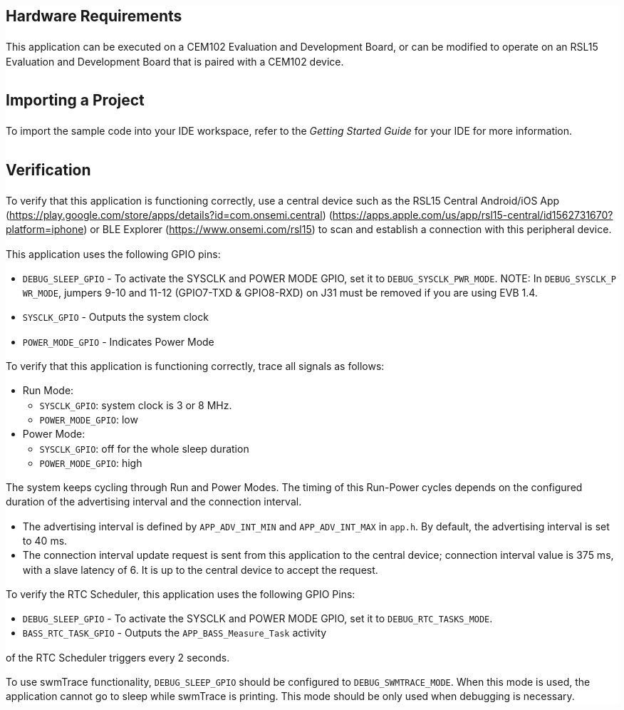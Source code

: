 Hardware Requirements
---------------------
This application can be executed on a CEM102 Evaluation and Development Board,
or can be modified to operate on an RSL15 Evaluation and Development Board that 
is paired with a CEM102 device.

Importing a Project
-------------------
To import the sample code into your IDE workspace, refer to the 
*Getting Started Guide* for your IDE for more information.

Verification
------------
To verify that this application is functioning correctly, use a central
device such as the RSL15 Central Android/iOS App 
(https://play.google.com/store/apps/details?id=com.onsemi.central)
(https://apps.apple.com/us/app/rsl15-central/id1562731670?platform=iphone) 
or BLE Explorer (https://www.onsemi.com/rsl15) to scan and establish a 
connection with this peripheral device. 

This application uses the following GPIO pins:
- `DEBUG_SLEEP_GPIO` - To activate the SYSCLK and POWER MODE GPIO, set it to 
                       `DEBUG_SYSCLK_PWR_MODE`. NOTE: In `DEBUG_SYSCLK_PWR_MODE`,
                       jumpers 9-10 and 11-12 (GPIO7-TXD & GPIO8-RXD) on J31 must be removed
                       if you are using EVB 1.4.

- `SYSCLK_GPIO` - Outputs the system clock 
- `POWER_MODE_GPIO` - Indicates Power Mode     

To verify that this application is functioning correctly, trace all signals
as follows:
- Run Mode:
    - `SYSCLK_GPIO`: system clock is 3 or 8 MHz.
    - `POWER_MODE_GPIO`: low     
- Power Mode: 
    - `SYSCLK_GPIO`: off for the whole sleep duration
    - `POWER_MODE_GPIO`: high
    
The system keeps cycling through Run and Power Modes. The timing of this Run-Power
cycles depends on the configured duration of the advertising interval and the 
connection interval.
- The advertising interval is defined by `APP_ADV_INT_MIN` and `APP_ADV_INT_MAX` in `app.h`. 
By default, the advertising interval is set to 40 ms. 
- The connection interval update request is sent from this application to 
the central device; connection interval value is 375 ms, with a slave latency of 6.
It is up to the central device to accept the request. 

To verify the RTC Scheduler, this application uses the following GPIO Pins:
- `DEBUG_SLEEP_GPIO` - To activate the SYSCLK and POWER MODE GPIO, set it to 
                       `DEBUG_RTC_TASKS_MODE`.
- `BASS_RTC_TASK_GPIO` - Outputs the `APP_BASS_Measure_Task` activity

of the RTC Scheduler triggers every 2 seconds. 

To use swmTrace functionality, `DEBUG_SLEEP_GPIO` should be configured to 
`DEBUG_SWMTRACE_MODE`. When this mode is used, the application cannot go to sleep 
while swmTrace is printing. This mode should be only used when debugging is necessary.
